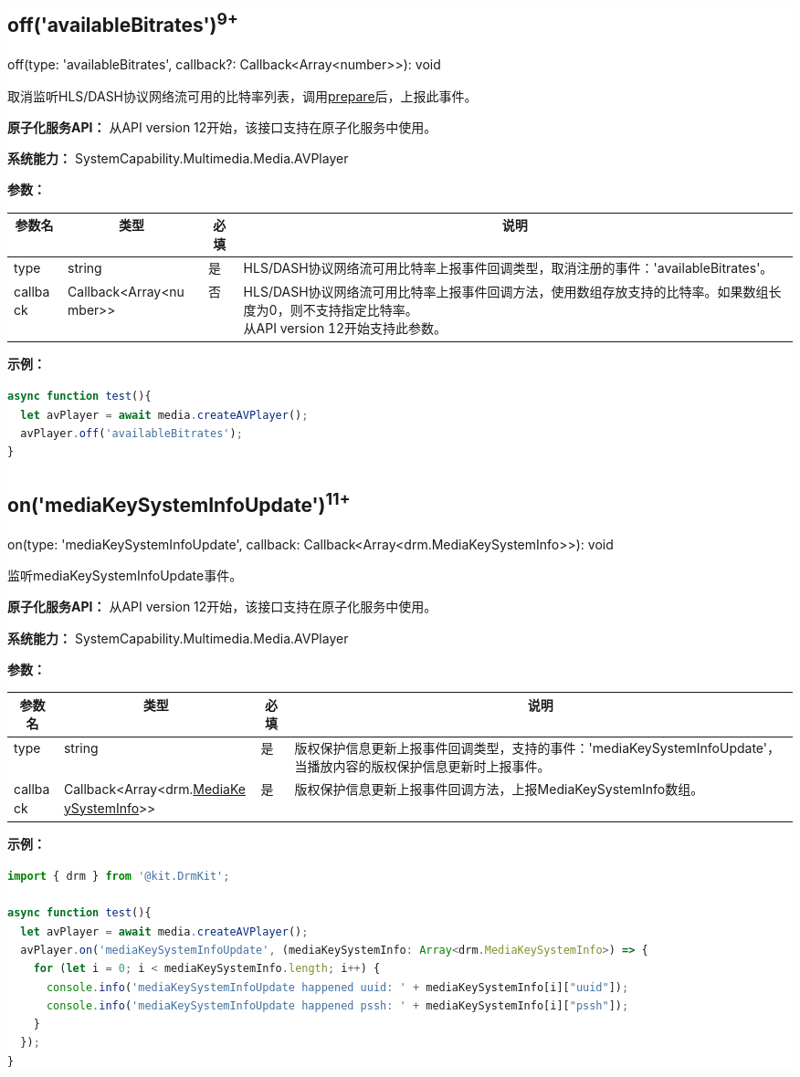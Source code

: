 ## off('availableBitrates')<sup>9+</sup>

off(type: 'availableBitrates', callback?: Callback\<Array\<number>>): void

取消监听HLS/DASH协议网络流可用的比特率列表，调用[prepare](#prepare9)后，上报此事件。

**原子化服务API：** 从API version 12开始，该接口支持在原子化服务中使用。

**系统能力：** SystemCapability.Multimedia.Media.AVPlayer

**参数：**

| 参数名 | 类型   | 必填 | 说明                                                         |
| ------ | ------ | ---- | ------------------------------------------------------------ |
| type   | string | 是   | HLS/DASH协议网络流可用比特率上报事件回调类型，取消注册的事件：'availableBitrates'。 |
| callback | Callback\<Array\<number>> | 否   | HLS/DASH协议网络流可用比特率上报事件回调方法，使用数组存放支持的比特率。如果数组长度为0，则不支持指定比特率。<br/>从API version 12开始支持此参数。 |

**示例：**

```ts
async function test(){
  let avPlayer = await media.createAVPlayer();
  avPlayer.off('availableBitrates');
}
```


## on('mediaKeySystemInfoUpdate')<sup>11+</sup>

on(type: 'mediaKeySystemInfoUpdate', callback: Callback\<Array\<drm.MediaKeySystemInfo>>): void

监听mediaKeySystemInfoUpdate事件。

**原子化服务API：** 从API version 12开始，该接口支持在原子化服务中使用。

**系统能力：** SystemCapability.Multimedia.Media.AVPlayer

**参数：**

| 参数名   | 类型     | 必填 | 说明                                                         |
| -------- | -------- | ---- | ------------------------------------------------------------ |
| type     | string   | 是   | 版权保护信息更新上报事件回调类型，支持的事件：'mediaKeySystemInfoUpdate'，当播放内容的版权保护信息更新时上报事件。 |
| callback | Callback\<Array\<drm.[MediaKeySystemInfo](../apis-drm-kit/arkts-apis-drm-i.md#mediakeysysteminfo)>> | 是   | 版权保护信息更新上报事件回调方法，上报MediaKeySystemInfo数组。 |

**示例：**

```ts
import { drm } from '@kit.DrmKit';

async function test(){
  let avPlayer = await media.createAVPlayer();
  avPlayer.on('mediaKeySystemInfoUpdate', (mediaKeySystemInfo: Array<drm.MediaKeySystemInfo>) => {
    for (let i = 0; i < mediaKeySystemInfo.length; i++) {
      console.info('mediaKeySystemInfoUpdate happened uuid: ' + mediaKeySystemInfo[i]["uuid"]);
      console.info('mediaKeySystemInfoUpdate happened pssh: ' + mediaKeySystemInfo[i]["pssh"]);
    }
  });
}
```
